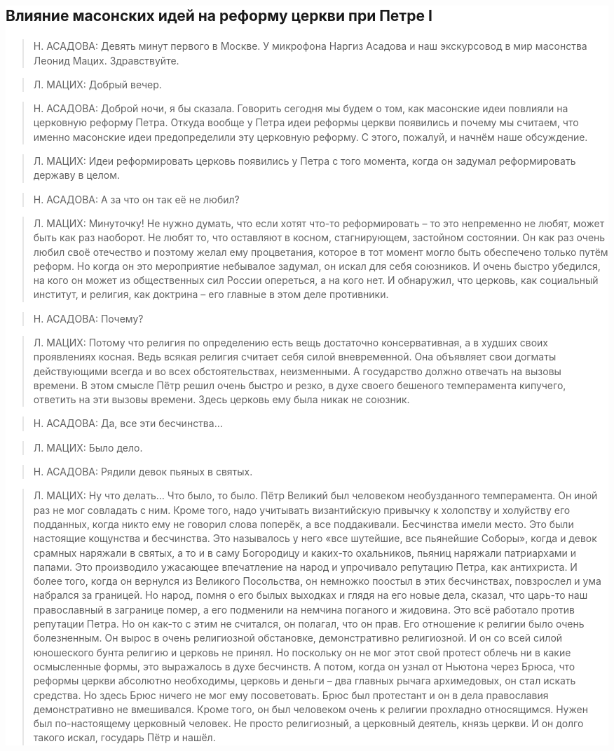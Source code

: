 
## Влияние масонских идей на реформу церкви при Петре I

>Н. АСАДОВА: Девять минут первого в Москве. У микрофона Наргиз Асадова и наш экскурсовод в мир масонства Леонид Мацих. Здравствуйте.  

>Л. МАЦИХ: Добрый вечер.  

>Н. АСАДОВА: Доброй ночи, я бы сказала. Говорить сегодня мы будем о том, как масонские идеи повлияли на церковную реформу Петра. Откуда вообще у Петра идеи реформы церкви появились и почему мы считаем, что именно масонские идеи предопределили эту церковную реформу. С этого, пожалуй, и начнём наше обсуждение.  

>Л. МАЦИХ: Идеи реформировать церковь появились у Петра с того момента, когда он задумал реформировать державу в целом.   

>Н. АСАДОВА: А за что он так её не любил?  

>Л. МАЦИХ: Минуточку! Не нужно думать, что если хотят что-то реформировать – то это непременно не любят, может быть как раз наоборот. Не любят то, что оставляют в косном, стагнирующем, застойном состоянии. Он как раз очень любил своё отечество и поэтому желал ему процветания, которое в тот момент могло быть обеспечено только путём реформ. Но когда он это мероприятие небывалое задумал, он искал для себя союзников. И очень быстро убедился, на кого он может из общественных сил России опереться, а на кого нет.   И обнаружил, что церковь, как социальный институт, и религия, как доктрина – его главные в этом деле противники.  

>Н. АСАДОВА: Почему?  

>Л. МАЦИХ: Потому что религия по определению есть вещь достаточно консервативная, а в худших своих проявлениях косная. Ведь всякая религия считает себя силой вневременной. Она объявляет свои догматы действующими всегда и во всех обстоятельствах, неизменными. А государство должно отвечать на вызовы времени. В этом смысле Пётр решил очень быстро и резко, в духе своего бешеного темперамента кипучего, ответить на эти вызовы времени. Здесь церковь ему была никак не союзник.  

>Н. АСАДОВА: Да, все эти бесчинства…  

>Л. МАЦИХ: Было дело.  

>Н. АСАДОВА: Рядили девок пьяных в святых.  

>Л. МАЦИХ: Ну что делать… Что было, то было. Пётр Великий был человеком необузданного темперамента. Он иной раз не мог совладать с ним. Кроме того, надо учитывать византийскую привычку к холопству и холуйству его подданных, когда никто ему не говорил слова поперёк, а все поддакивали. Бесчинства имели место. Это были настоящие кощунства и бесчинства. Это называлось у него «все шутейшие, все пьянейшие Соборы», когда и девок срамных наряжали в святых, а то и в саму Богородицу и каких-то охальников, пьяниц наряжали патриархами и папами.  Это производило ужасающее впечатление на народ и упрочивало репутацию Петра, как антихриста. И более того, когда он вернулся из Великого Посольства, он немножко поостыл в этих бесчинствах, повзрослел и ума набрался за границей. Но народ, помня о его былых выходках и глядя на его новые дела, сказал, что царь-то наш православный в загранице помер, а его подменили на немчина поганого и жидовина. Это всё работало против репутации Петра.  Но он как-то с этим не считался, он полагал, что он прав. Его отношение к религии было очень болезненным. Он вырос в очень религиозной обстановке, демонстративно религиозной. И он со всей силой юношеского бунта религию и церковь не принял. Но поскольку он не мог этот свой протест облечь ни в какие осмысленные формы, это выражалось в духе бесчинств. А потом, когда он узнал от Ньютона через Брюса, что реформы церкви абсолютно необходимы, церковь и деньги – два главных рычага архимедовых, он стал искать средства.  Но здесь Брюс ничего не мог ему посоветовать. Брюс был протестант и он в дела православия демонстративно не вмешивался. Кроме того, он был человеком очень к религии прохладно относящимся. Нужен был по-настоящему церковный человек. Не просто религиозный, а церковный деятель, князь церкви. И он долго такого искал, государь Пётр и нашёл.   
